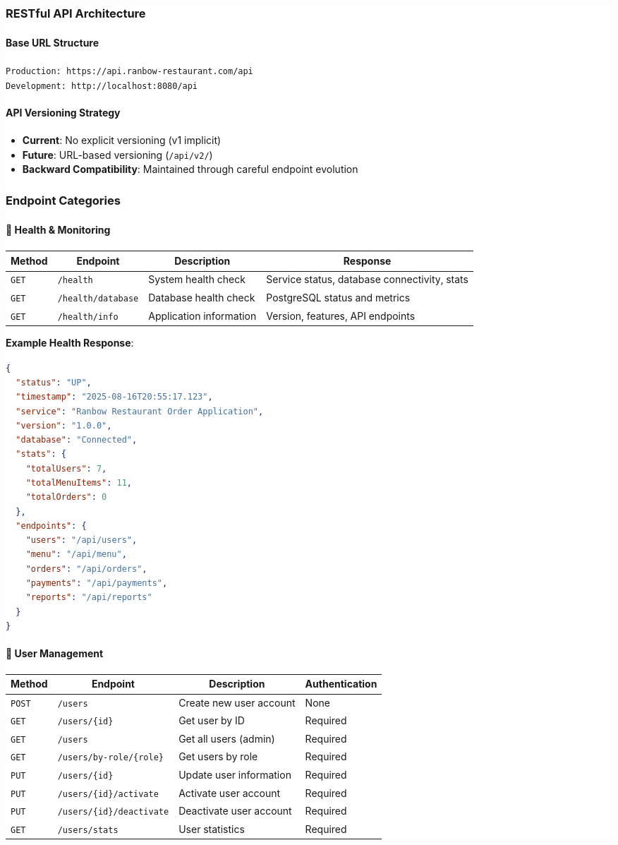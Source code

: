 ### RESTful API Architecture

#### Base URL Structure
```
Production: https://api.ranbow-restaurant.com/api
Development: http://localhost:8080/api
```

#### API Versioning Strategy
- **Current**: No explicit versioning (v1 implicit)
- **Future**: URL-based versioning (`/api/v2/`)
- **Backward Compatibility**: Maintained through careful endpoint evolution

### Endpoint Categories

#### 🏥 Health & Monitoring
| Method | Endpoint | Description | Response |
|--------|----------|-------------|----------|
| `GET` | `/health` | System health check | Service status, database connectivity, stats |
| `GET` | `/health/database` | Database health check | PostgreSQL status and metrics |
| `GET` | `/health/info` | Application information | Version, features, API endpoints |

**Example Health Response**:
```json
{
  "status": "UP",
  "timestamp": "2025-08-16T20:55:17.123",
  "service": "Ranbow Restaurant Order Application",
  "version": "1.0.0",
  "database": "Connected",
  "stats": {
    "totalUsers": 7,
    "totalMenuItems": 11,
    "totalOrders": 0
  },
  "endpoints": {
    "users": "/api/users",
    "menu": "/api/menu", 
    "orders": "/api/orders",
    "payments": "/api/payments",
    "reports": "/api/reports"
  }
}
```

#### 👤 User Management
| Method | Endpoint | Description | Authentication |
|--------|----------|-------------|----------------|
| `POST` | `/users` | Create new user account | None |
| `GET` | `/users/{id}` | Get user by ID | Required |
| `GET` | `/users` | Get all users (admin) | Required |
| `GET` | `/users/by-role/{role}` | Get users by role | Required |
| `PUT` | `/users/{id}` | Update user information | Required |
| `PUT` | `/users/{id}/activate` | Activate user account | Required |
| `PUT` | `/users/{id}/deactivate` | Deactivate user account | Required |
| `GET` | `/users/stats` | User statistics | Required |
